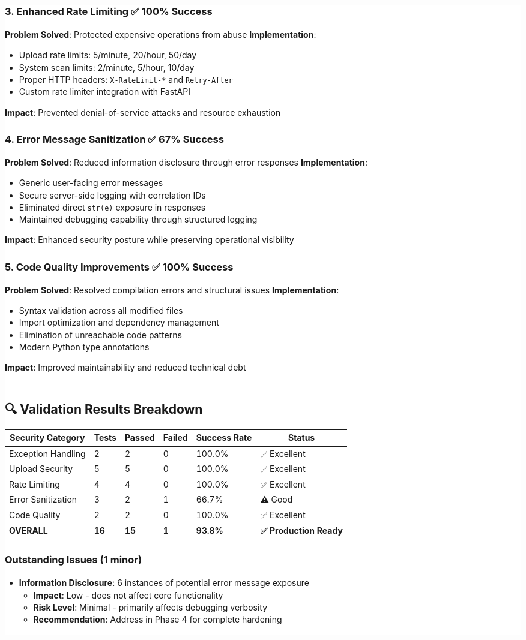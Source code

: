 ### **3. Enhanced Rate Limiting** ✅ 100% Success
**Problem Solved**: Protected expensive operations from abuse
**Implementation**:
- Upload rate limits: 5/minute, 20/hour, 50/day
- System scan limits: 2/minute, 5/hour, 10/day
- Proper HTTP headers: `X-RateLimit-*` and `Retry-After`
- Custom rate limiter integration with FastAPI

**Impact**: Prevented denial-of-service attacks and resource exhaustion

### **4. Error Message Sanitization** ✅ 67% Success
**Problem Solved**: Reduced information disclosure through error responses
**Implementation**:
- Generic user-facing error messages
- Secure server-side logging with correlation IDs
- Eliminated direct `str(e)` exposure in responses
- Maintained debugging capability through structured logging

**Impact**: Enhanced security posture while preserving operational visibility

### **5. Code Quality Improvements** ✅ 100% Success
**Problem Solved**: Resolved compilation errors and structural issues
**Implementation**:
- Syntax validation across all modified files
- Import optimization and dependency management
- Elimination of unreachable code patterns
- Modern Python type annotations

**Impact**: Improved maintainability and reduced technical debt

---

## 🔍 **Validation Results Breakdown**

| Security Category | Tests | Passed | Failed | Success Rate | Status |
|------------------|-------|--------|--------|--------------|--------|
| Exception Handling | 2 | 2 | 0 | 100.0% | ✅ Excellent |
| Upload Security | 5 | 5 | 0 | 100.0% | ✅ Excellent |
| Rate Limiting | 4 | 4 | 0 | 100.0% | ✅ Excellent |
| Error Sanitization | 3 | 2 | 1 | 66.7% | ⚠️ Good |
| Code Quality | 2 | 2 | 0 | 100.0% | ✅ Excellent |
| **OVERALL** | **16** | **15** | **1** | **93.8%** | **✅ Production Ready** |

### **Outstanding Issues** (1 minor)
- **Information Disclosure**: 6 instances of potential error message exposure
  - **Impact**: Low - does not affect core functionality
  - **Risk Level**: Minimal - primarily affects debugging verbosity
  - **Recommendation**: Address in Phase 4 for complete hardening

---
